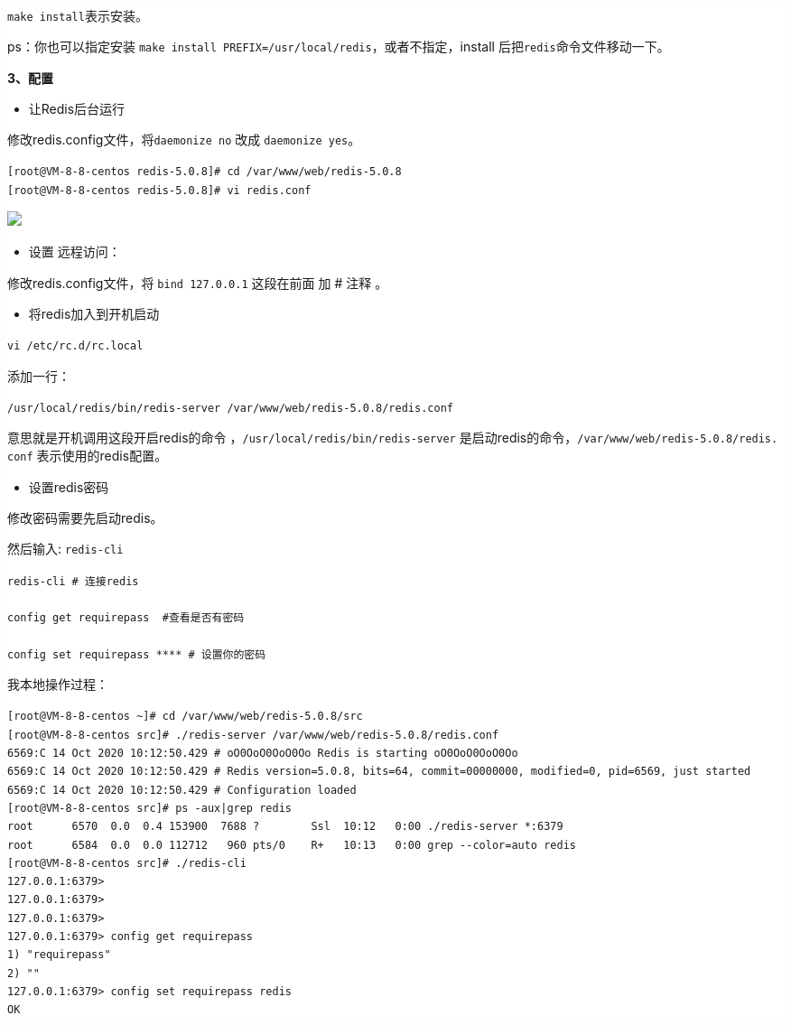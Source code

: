 `make install`表示安装。

ps：你也可以指定安装 `make install PREFIX=/usr/local/redis`，或者不指定，install 后把`redis`命令文件移动一下。



**3、配置**

- 让Redis后台运行

修改redis.config文件，将`daemonize no` 改成 `daemonize yes`。

```
[root@VM-8-8-centos redis-5.0.8]# cd /var/www/web/redis-5.0.8
[root@VM-8-8-centos redis-5.0.8]# vi redis.conf
```

![](https://blog-1253198264.cos.ap-guangzhou.myqcloud.com/image-20210116164036183.png)

- 设置 远程访问：

修改redis.config文件，将  `bind 127.0.0.1`  这段在前面 加 # 注释 。

- 将redis加入到开机启动

```
vi /etc/rc.d/rc.local
```

添加一行：

```
/usr/local/redis/bin/redis-server /var/www/web/redis-5.0.8/redis.conf
```

意思就是开机调用这段开启redis的命令 ，`/usr/local/redis/bin/redis-server` 是启动redis的命令，`/var/www/web/redis-5.0.8/redis.conf` 表示使用的redis配置。

- 设置redis密码

修改密码需要先启动redis。

然后输入: `redis-cli`

```shell
redis-cli # 连接redis

config get requirepass  #查看是否有密码

config set requirepass **** # 设置你的密码
```

我本地操作过程：

```shell
[root@VM-8-8-centos ~]# cd /var/www/web/redis-5.0.8/src
[root@VM-8-8-centos src]# ./redis-server /var/www/web/redis-5.0.8/redis.conf
6569:C 14 Oct 2020 10:12:50.429 # oO0OoO0OoO0Oo Redis is starting oO0OoO0OoO0Oo
6569:C 14 Oct 2020 10:12:50.429 # Redis version=5.0.8, bits=64, commit=00000000, modified=0, pid=6569, just started
6569:C 14 Oct 2020 10:12:50.429 # Configuration loaded
[root@VM-8-8-centos src]# ps -aux|grep redis
root      6570  0.0  0.4 153900  7688 ?        Ssl  10:12   0:00 ./redis-server *:6379
root      6584  0.0  0.0 112712   960 pts/0    R+   10:13   0:00 grep --color=auto redis
[root@VM-8-8-centos src]# ./redis-cli
127.0.0.1:6379>
127.0.0.1:6379>
127.0.0.1:6379>
127.0.0.1:6379> config get requirepass
1) "requirepass"
2) ""
127.0.0.1:6379> config set requirepass redis
OK
```

